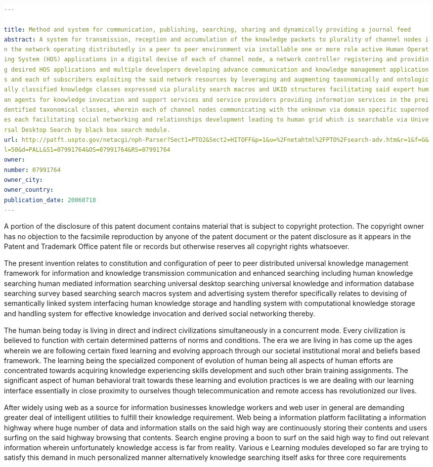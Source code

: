 ```yaml
---

title: Method and system for communication, publishing, searching, sharing and dynamically providing a journal feed
abstract: A system for transmission, reception and accumulation of the knowledge packets to plurality of channel nodes in the network operating distributedly in a peer to peer environment via installable one or more role active Human Operating System (HOS) applications in a digital devise of each of channel node, a network controller registering and providing desired HOS applications and multiple developers developing advance communication and knowledge management applications and each of subscribers exploiting the said network resources by leveraging and augmenting taxonomically and ontologically classified knowledge classes expressed via plurality search macros and UKID structures facilitating said expert human agents for knowledge invocation and support services and service providers providing information services in the preidentified taxonomical classes, wherein each of channel nodes communicating with the unknown via domain specific supernodes each facilitating social networking and relationships development leading to human grid which is searchable via Universal Desktop Search by black box search module.
url: http://patft.uspto.gov/netacgi/nph-Parser?Sect1=PTO2&Sect2=HITOFF&p=1&u=%2Fnetahtml%2FPTO%2Fsearch-adv.htm&r=1&f=G&l=50&d=PALL&S1=07991764&OS=07991764&RS=07991764
owner: 
number: 07991764
owner_city: 
owner_country: 
publication_date: 20060718
---
```

A portion of the disclosure of this patent document contains material that is subject to copyright protection. The copyright owner has no objection to the facsimile reproduction by anyone of the patent document or the patent disclosure as it appears in the Patent and Trademark Office patent file or records but otherwise reserves all copyright rights whatsoever.

The present invention relates to constitution and configuration of peer to peer distributed universal knowledge management framework for information and knowledge transmission communication and enhanced searching including human knowledge searching human mediated information searching universal desktop searching universal knowledge and information database searching survey based searching search macros system and advertising system therefor specifically relates to devising of semantically linked system interfacing human knowledge storage and handling system with computational knowledge storage and handling system for effective knowledge invocation and derived social networking thereby.

The human being today is living in direct and indirect civilizations simultaneously in a concurrent mode. Every civilization is believed to function with certain determined patterns of norms and conditions. The era we are living in has come up the ages wherein we are following certain fixed learning and evolving approach through our societal institutional moral and beliefs based framework. The learning being the specialized component of evolution of human being all aspects of human efforts are concentrated towards acquiring knowledge experiencing skills development and such other brain training assignments. The significant aspect of human behavioral trait towards these learning and evolution practices is we are dealing with our learning interface essentially in close proximity to ourselves though telecommunication and remote access has revolutionized our lives.

After widely using web as a source for information businesses knowledge workers and web user in general are demanding greater deal of intelligent utilities to fulfill their knowledge requirement. Web being a information platform facilitating a information highway where huge number of data and information stalls on the said high way are continuously storing their contents and users surfing on the said highway browsing that contents. Search engine proving a boon to surf on the said high way to find out relevant information wherein unfortunately knowledge access is far from reality. Various e Learning modules developed so far are trying to satisfy this demand in much personalized manner alternatively knowledge searching itself asks for three core requirements
